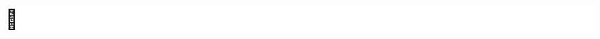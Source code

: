 
<h1 style="padding: 0; margin-bottom: -2rem">🎂</h1>

[@azz]: https://github.com/azz
[@ardevelop]: https://github.com/ardevelop
[@duailibe]: https://github.com/duailibe
[@ikatyang]: https://github.com/ikatyang
[@josephfrazier]: https://github.com/josephfrazier
[@j-f1]: https://github.com/j-f1
[@thorn0]: https://github.com/thorn0
[@vjeux]: https://github.com/vjeux
[#2097]: https://github.com/prettier/prettier/issues/2097
[#3433]: https://github.com/prettier/prettier/pull/3433
[#3444]: https://github.com/prettier/prettier/pull/3444
[#3449]: https://github.com/prettier/prettier/pull/3449
[#3454]: https://github.com/prettier/prettier/pull/3454
[#3481]: https://github.com/prettier/prettier/pull/3481
[#3496]: https://github.com/prettier/prettier/pull/3496
[#3515]: https://github.com/prettier/prettier/pull/3515
[#3536]: https://github.com/prettier/prettier/pull/3536
[#3559]: https://github.com/prettier/prettier/pull/3559
[#3563]: https://github.com/prettier/prettier/pull/3563
[#3580]: https://github.com/prettier/prettier/pull/3580
[#3605]: https://github.com/prettier/prettier/pull/3605
[#3607]: https://github.com/prettier/prettier/pull/3607
[#3611]: https://github.com/prettier/prettier/pull/3611
[#3616]: https://github.com/prettier/prettier/pull/3616
[#3618]: https://github.com/prettier/prettier/pull/3618
[#3640]: https://github.com/prettier/prettier/pull/3640
[#3641]: https://github.com/prettier/prettier/pull/3641
[#3643]: https://github.com/prettier/prettier/pull/3643
[#3649]: https://github.com/prettier/prettier/pull/3649
[#3694]: https://github.com/prettier/prettier/pull/3694
[plugin api]: https://prettier.io/docs/en/plugins.html


[ref]: https://prettier.io "Prettier"
[other-ref]: https://example.com "Shakespeare's \"Romeo and Juliet\" is a famous play"
[ref]: https://prettier.io 'Prettier'
[other-ref]: https://example.com (Shakespeare's "Romeo and Juliet" is a famous play)
[logo]: https://github.com/prettier/prettier-logo/blob/master/images/prettier-logo-light.png?raw=true